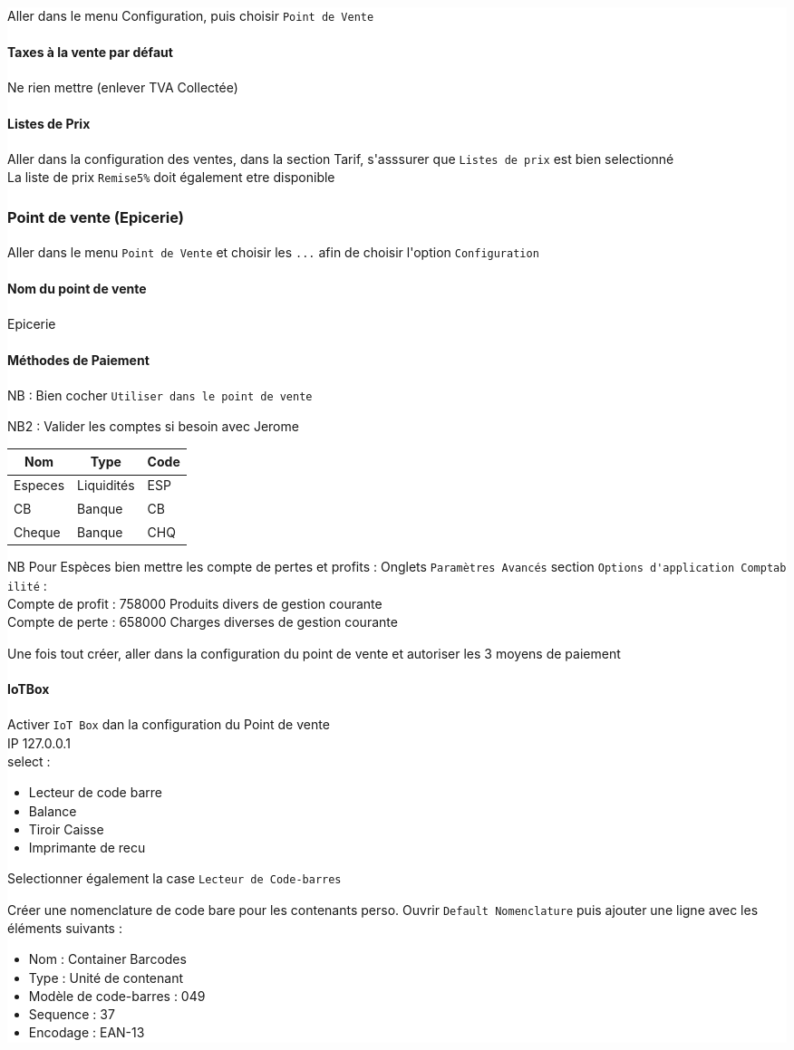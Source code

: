 Aller dans le menu Configuration, puis choisir `Point de Vente`

#### Taxes à la vente par défaut

Ne rien mettre (enlever TVA Collectée)

#### Listes de Prix 

Aller dans la configuration des ventes, dans la section Tarif, s'asssurer que `Listes de prix` est bien selectionné <br>
La liste de prix `Remise5%` doit également etre disponible


### Point de vente (Epicerie)

Aller dans le menu `Point de Vente` et choisir les `...` afin de choisir l'option `Configuration`

#### Nom du point de vente 

Epicerie

#### Méthodes de Paiement

NB : Bien cocher `Utiliser dans le point de vente`

NB2 : Valider les comptes si besoin avec Jerome

| Nom | Type | Code |
| --- | ---- | ---- | 
| Especes | Liquidités | ESP |
| CB | Banque | CB |
| Cheque | Banque | CHQ |

NB Pour Espèces bien mettre les compte de pertes et profits : Onglets `Paramètres Avancés` section `Options d'application Comptabilité` : <br>
Compte de profit : 758000 Produits divers de gestion courante <br>
Compte de perte : 658000 Charges diverses de gestion courante


Une fois tout créer, aller dans la configuration du point de vente et autoriser les 3 moyens de paiement


#### IoTBox  

Activer `IoT Box` dan la configuration du Point de vente <br>
IP 127.0.0.1<br>
select : <br>
- Lecteur de code barre
- Balance
- Tiroir Caisse
- Imprimante de recu

Selectionner également la case `Lecteur de Code-barres` 

Créer une nomenclature de code bare pour les contenants perso. Ouvrir `Default Nomenclature` puis ajouter une ligne avec les éléments suivants : 
- Nom : Container Barcodes
- Type : Unité de contenant
- Modèle de code-barres : 049
- Sequence : 37 
- Encodage : EAN-13
